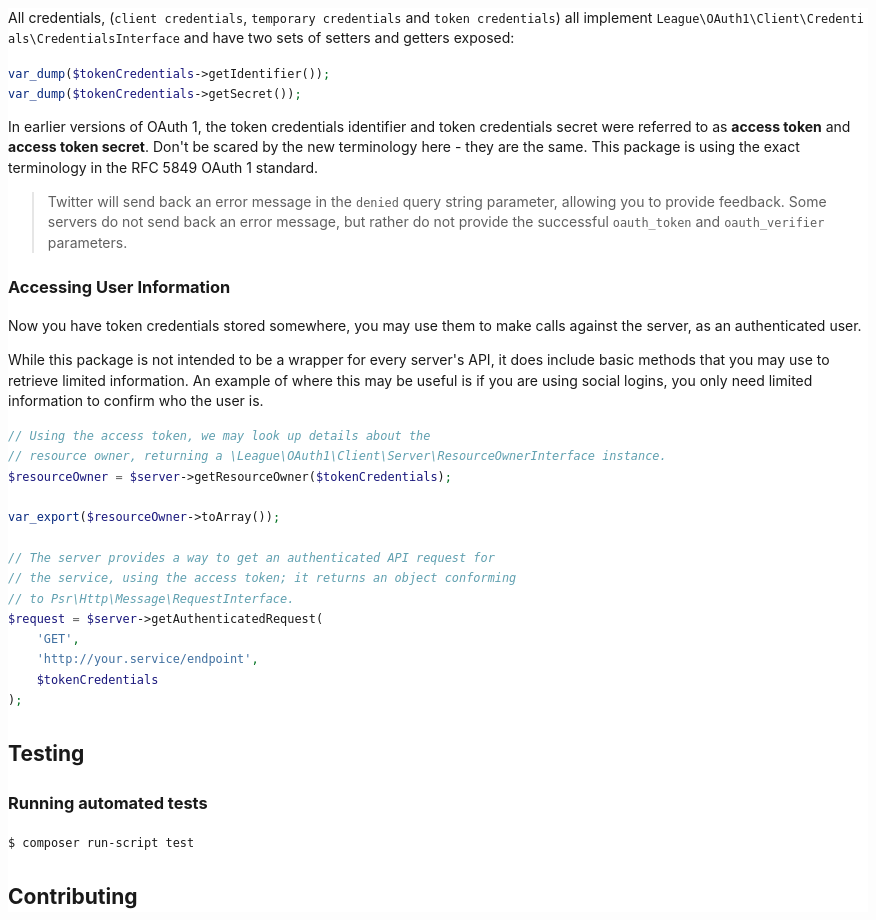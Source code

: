 All credentials, (`client credentials`, `temporary credentials` and `token credentials`) all implement `League\OAuth1\Client\Credentials\CredentialsInterface` and have two sets of setters and getters exposed:

```php
var_dump($tokenCredentials->getIdentifier());
var_dump($tokenCredentials->getSecret());
```

In earlier versions of OAuth 1, the token credentials identifier and token credentials secret were referred to as **access token** and  **access token secret**. Don't be scared by the new terminology here - they are the same. This package is using the exact terminology in the RFC 5849 OAuth 1 standard.

> Twitter will send back an error message in the `denied` query string parameter, allowing you to provide feedback. Some servers do not send back an error message, but rather do not provide the successful `oauth_token` and `oauth_verifier` parameters.

### Accessing User Information

Now you have token credentials stored somewhere, you may use them to make calls against the server, as an authenticated user.

While this package is not intended to be a wrapper for every server's API, it does include basic methods that you may use to retrieve limited information. An example of where this may be useful is if you are using social logins, you only need limited information to confirm who the user is.

```php
// Using the access token, we may look up details about the
// resource owner, returning a \League\OAuth1\Client\Server\ResourceOwnerInterface instance.
$resourceOwner = $server->getResourceOwner($tokenCredentials);

var_export($resourceOwner->toArray());

// The server provides a way to get an authenticated API request for
// the service, using the access token; it returns an object conforming
// to Psr\Http\Message\RequestInterface.
$request = $server->getAuthenticatedRequest(
    'GET',
    'http://your.service/endpoint',
    $tokenCredentials
);
```

## Testing

### Running automated tests

``` bash
$ composer run-script test
```

## Contributing
